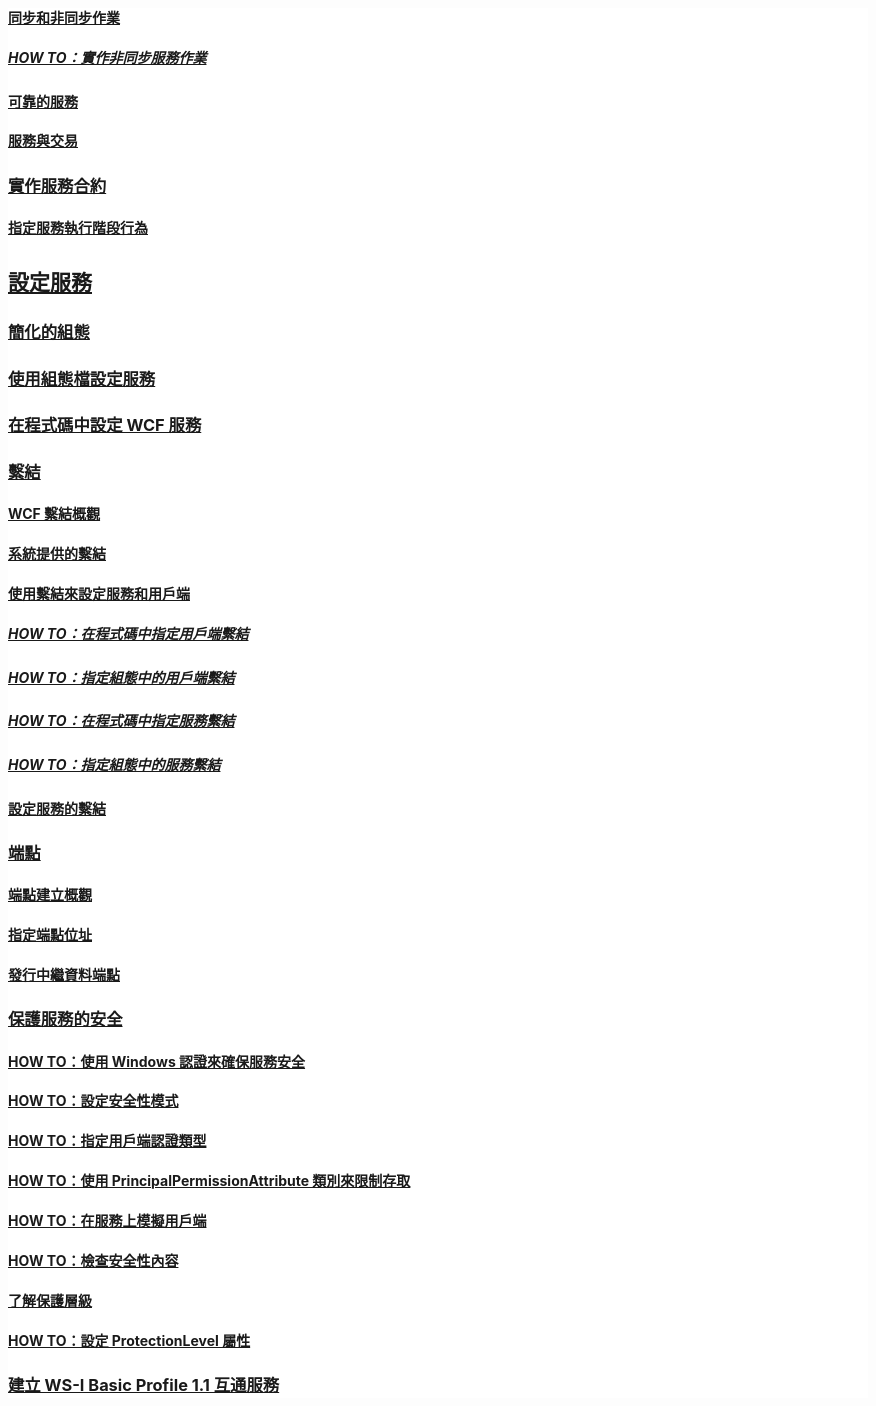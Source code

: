 #### [同步和非同步作業](synchronous-and-asynchronous-operations.md)
##### [HOW TO：實作非同步服務作業](how-to-implement-an-asynchronous-service-operation.md)
#### [可靠的服務](reliable-services.md)
#### [服務與交易](services-and-transactions.md)
### [實作服務合約](implementing-service-contracts.md)
#### [指定服務執行階段行為](specifying-service-run-time-behavior.md)
## [設定服務](configuring-services.md)
### [簡化的組態](simplified-configuration.md)
### [使用組態檔設定服務](configuring-services-using-configuration-files.md)
### [在程式碼中設定 WCF 服務](configuring-wcf-services-in-code.md)
### [繫結](bindings.md)
#### [WCF 繫結概觀](bindings-overview.md)
#### [系統提供的繫結](system-provided-bindings.md)
#### [使用繫結來設定服務和用戶端](using-bindings-to-configure-services-and-clients.md)
##### [HOW TO：在程式碼中指定用戶端繫結](how-to-specify-a-client-binding-in-code.md)
##### [HOW TO：指定組態中的用戶端繫結](how-to-specify-a-client-binding-in-configuration.md)
##### [HOW TO：在程式碼中指定服務繫結](how-to-specify-a-service-binding-in-code.md)
##### [HOW TO：指定組態中的服務繫結](how-to-specify-a-service-binding-in-configuration.md)
#### [設定服務的繫結](configuring-bindings-for-wcf-services.md)
### [端點](endpoints.md)
#### [端點建立概觀](endpoint-creation-overview.md)
#### [指定端點位址](specifying-an-endpoint-address.md)
#### [發行中繼資料端點](publishing-metadata-endpoints.md)
### [保護服務的安全](securing-services.md)
#### [HOW TO：使用 Windows 認證來確保服務安全](how-to-secure-a-service-with-windows-credentials.md)
#### [HOW TO：設定安全性模式](how-to-set-the-security-mode.md)
#### [HOW TO：指定用戶端認證類型](how-to-specify-the-client-credential-type.md)
#### [HOW TO：使用 PrincipalPermissionAttribute 類別來限制存取](how-to-restrict-access-with-the-principalpermissionattribute-class.md)
#### [HOW TO：在服務上模擬用戶端](how-to-impersonate-a-client-on-a-service.md)
#### [HOW TO：檢查安全性內容](how-to-examine-the-security-context.md)
#### [了解保護層級](understanding-protection-level.md)
#### [HOW TO：設定 ProtectionLevel 屬性](how-to-set-the-protectionlevel-property.md)
### [建立 WS-I Basic Profile 1.1 互通服務](creating-ws-i-basic-profile-1-1-interoperable-services.md)
